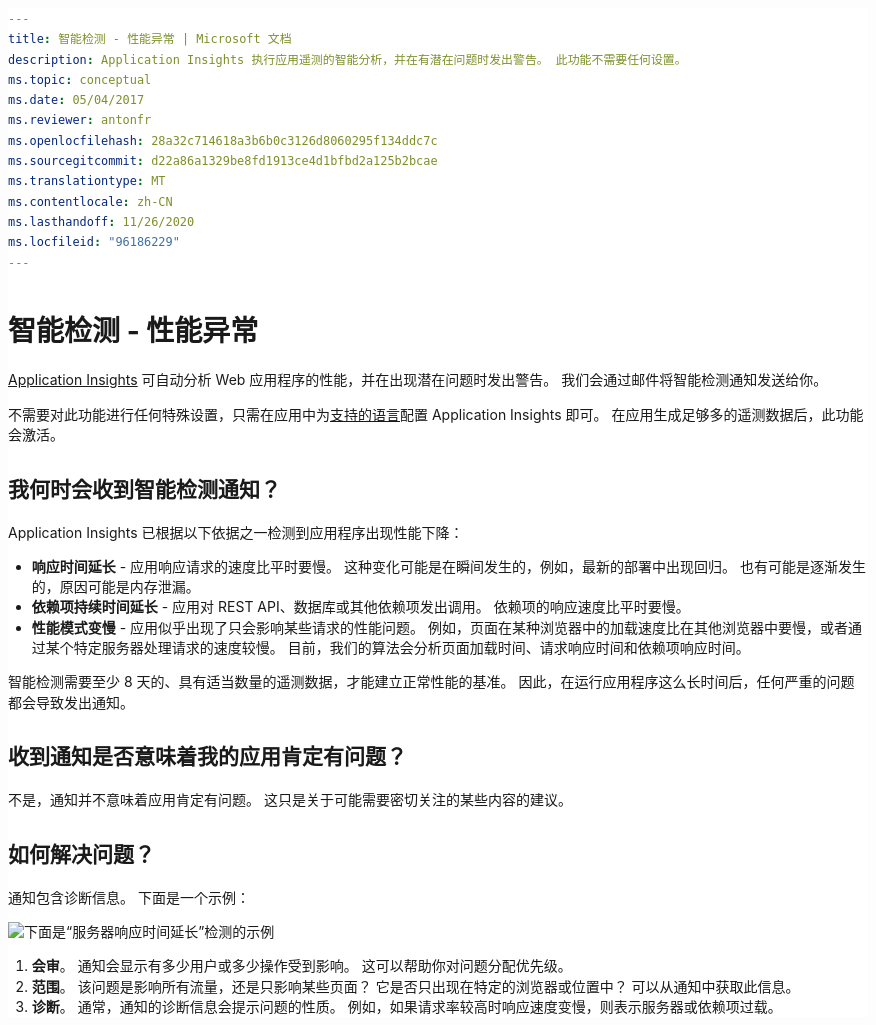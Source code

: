 ```yaml
---
title: 智能检测 - 性能异常 | Microsoft 文档
description: Application Insights 执行应用遥测的智能分析，并在有潜在问题时发出警告。 此功能不需要任何设置。
ms.topic: conceptual
ms.date: 05/04/2017
ms.reviewer: antonfr
ms.openlocfilehash: 28a32c714618a3b6b0c3126d8060295f134ddc7c
ms.sourcegitcommit: d22a86a1329be8fd1913ce4d1bfbd2a125b2bcae
ms.translationtype: MT
ms.contentlocale: zh-CN
ms.lasthandoff: 11/26/2020
ms.locfileid: "96186229"
---
```

# <a name="smart-detection---performance-anomalies"></a>智能检测 - 性能异常

[Application Insights](./app-insights-overview.md) 可自动分析 Web 应用程序的性能，并在出现潜在问题时发出警告。 我们会通过邮件将智能检测通知发送给你。

不需要对此功能进行任何特殊设置，只需在应用中为[支持的语言](./platforms.md)配置 Application Insights 即可。 在应用生成足够多的遥测数据后，此功能会激活。

## <a name="when-would-i-get-a-smart-detection-notification"></a>我何时会收到智能检测通知？

Application Insights 已根据以下依据之一检测到应用程序出现性能下降：

* **响应时间延长** - 应用响应请求的速度比平时要慢。 这种变化可能是在瞬间发生的，例如，最新的部署中出现回归。 也有可能是逐渐发生的，原因可能是内存泄漏。 
* **依赖项持续时间延长** - 应用对 REST API、数据库或其他依赖项发出调用。 依赖项的响应速度比平时要慢。
* **性能模式变慢** - 应用似乎出现了只会影响某些请求的性能问题。 例如，页面在某种浏览器中的加载速度比在其他浏览器中要慢，或者通过某个特定服务器处理请求的速度较慢。 目前，我们的算法会分析页面加载时间、请求响应时间和依赖项响应时间。  

智能检测需要至少 8 天的、具有适当数量的遥测数据，才能建立正常性能的基准。 因此，在运行应用程序这么长时间后，任何严重的问题都会导致发出通知。


## <a name="does-my-app-definitely-have-a-problem"></a>收到通知是否意味着我的应用肯定有问题？

不是，通知并不意味着应用肯定有问题。 这只是关于可能需要密切关注的某些内容的建议。

## <a name="how-do-i-fix-it"></a>如何解决问题？

通知包含诊断信息。 下面是一个示例：


![下面是“服务器响应时间延长”检测的示例](media/proactive-performance-diagnostics/server_response_time_degradation.png)

1. **会审**。 通知会显示有多少用户或多少操作受到影响。 这可以帮助你对问题分配优先级。
2. **范围**。 该问题是影响所有流量，还是只影响某些页面？ 它是否只出现在特定的浏览器或位置中？ 可以从通知中获取此信息。
3. **诊断**。 通常，通知的诊断信息会提示问题的性质。 例如，如果请求率较高时响应速度变慢，则表示服务器或依赖项过载。 
